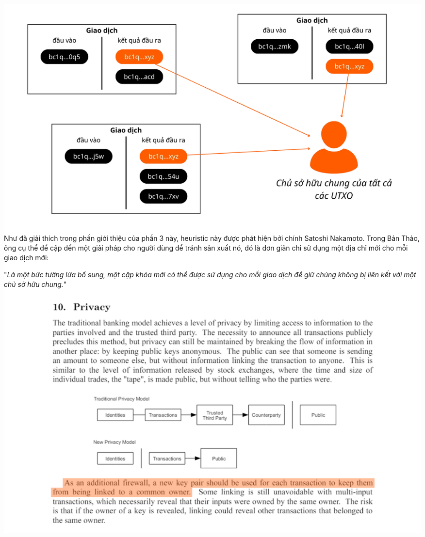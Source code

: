 ![BTC204](assets/vi/34/01.webp)

Như đã giải thích trong phần giới thiệu của phần 3 này, heuristic này được phát hiện bởi chính Satoshi Nakamoto. Trong Bản Thảo, ông cụ thể đề cập đến một giải pháp cho người dùng để tránh sản xuất nó, đó là đơn giản chỉ sử dụng một địa chỉ mới cho mỗi giao dịch mới:

"_Là một bức tường lửa bổ sung, một cặp khóa mới có thể được sử dụng cho mỗi giao dịch để giữ chúng không bị liên kết với một chủ sở hữu chung._"

![BTC204](assets/notext/34/02.webp)
